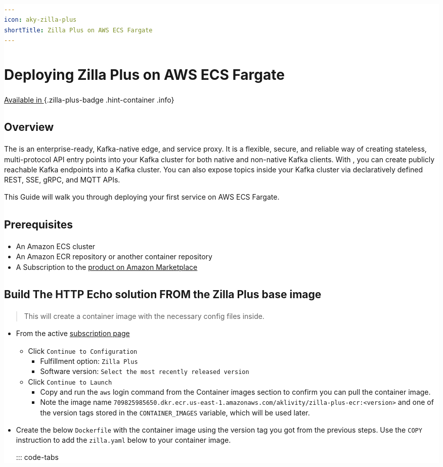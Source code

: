 ```yaml
---
icon: aky-zilla-plus
shortTitle: Zilla Plus on AWS ECS Fargate
---
```


# Deploying Zilla Plus on AWS ECS Fargate

[Available in <ZillaPlus/>](https://www.aklivity.io/products/zilla-plus)
{.zilla-plus-badge .hint-container .info}

## Overview

The [<ZillaPlus/>](https://aws.amazon.com/marketplace/pp/prodview-lqfqftufwpttm) is an enterprise-ready, Kafka-native edge, and service proxy. It is a flexible, secure, and reliable way of creating stateless, multi-protocol API entry points into your Kafka cluster for both native and non-native Kafka clients. With <ZillaPlus/>, you can create publicly reachable Kafka endpoints into a Kafka cluster. You can also expose topics inside your Kafka cluster via declaratively defined REST, SSE, gRPC, and MQTT APIs.

This Guide will walk you through deploying your first <ZillaPlus/> service on AWS ECS Fargate.

## Prerequisites

- An Amazon ECS cluster
- An Amazon ECR repository or another container repository
- A Subscription to the <ZillaPlus/> [product on Amazon Marketplace](https://aws.amazon.com/marketplace/pp/prodview-lqfqftufwpttm)

## Build The HTTP Echo solution FROM the Zilla Plus base image

> This will create a container image with the necessary config files inside.

- From the active <ZillaPlus/> [subscription page](https://aws.amazon.com/marketplace/server/procurement?productId=prod-amntslj4ggryw)

  - Click `Continue to Configuration`
    - Fulfillment option: `Zilla Plus`
    - Software version: `Select the most recently released version`
  - Click `Continue to Launch`
    - Copy and run the `aws` login command from the Container images section to confirm you can pull the <ZillaPlus/> container image.
    - Note the image name `709825985650.dkr.ecr.us-east-1.amazonaws.com/aklivity/zilla-plus-ecr:<version>` and one of the version tags stored in the `CONTAINER_IMAGES` variable, which will be used later.

- Create the below `Dockerfile` with the <ZillaPlus/> container image using the version tag you got from the previous steps. Use the `COPY` instruction to add the `zilla.yaml` below to your container image.

  ::: code-tabs
